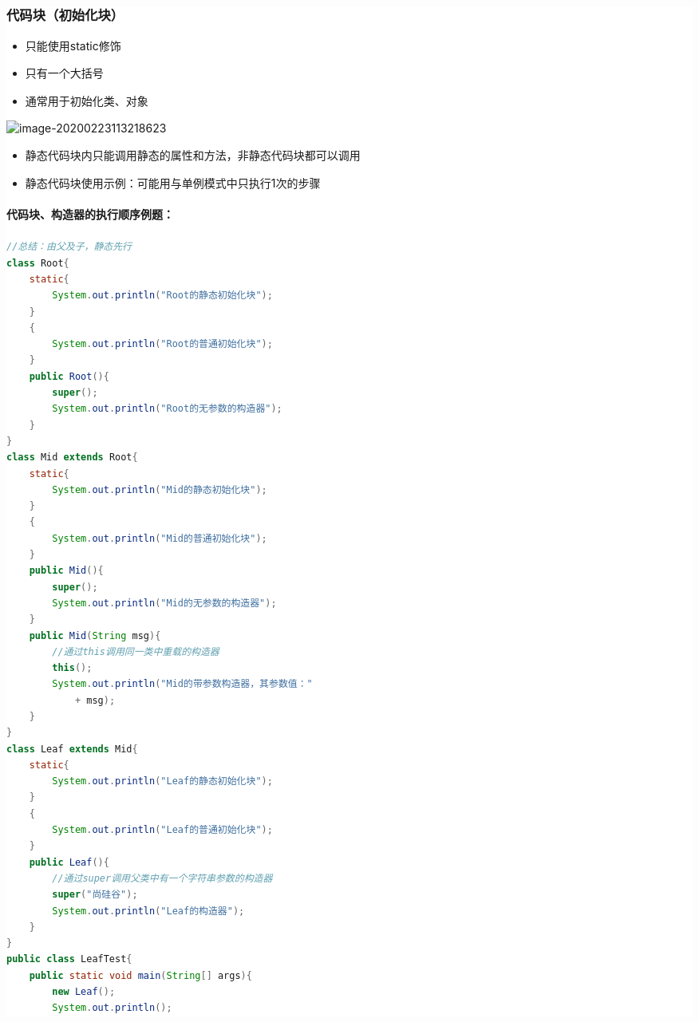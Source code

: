 

### 代码块（初始化块）

- 只能使用static修饰

- 只有一个大括号

- 通常用于初始化类、对象

![image-20200223113218623](C:\Users\lfrdw\AppData\Roaming\Typora\typora-user-images\image-20200223113218623.png) 

- 静态代码块内只能调用静态的属性和方法，非静态代码块都可以调用

- 静态代码块使用示例：可能用与单例模式中只执行1次的步骤

#### 代码块、构造器的执行顺序例题：

```java
//总结：由父及子，静态先行
class Root{
	static{
		System.out.println("Root的静态初始化块");
	}
	{
		System.out.println("Root的普通初始化块");
	}
	public Root(){
		super();
		System.out.println("Root的无参数的构造器");
	}
}
class Mid extends Root{
	static{
		System.out.println("Mid的静态初始化块");
	}
	{
		System.out.println("Mid的普通初始化块");
	}
	public Mid(){
		super();
		System.out.println("Mid的无参数的构造器");
	}
	public Mid(String msg){
		//通过this调用同一类中重载的构造器
		this();
		System.out.println("Mid的带参数构造器，其参数值："
			+ msg);
	}
}
class Leaf extends Mid{
	static{
		System.out.println("Leaf的静态初始化块");
	}
	{
		System.out.println("Leaf的普通初始化块");
	}	
	public Leaf(){
		//通过super调用父类中有一个字符串参数的构造器
		super("尚硅谷");
		System.out.println("Leaf的构造器");
	}
}
public class LeafTest{
	public static void main(String[] args){
		new Leaf(); 
		System.out.println();
```